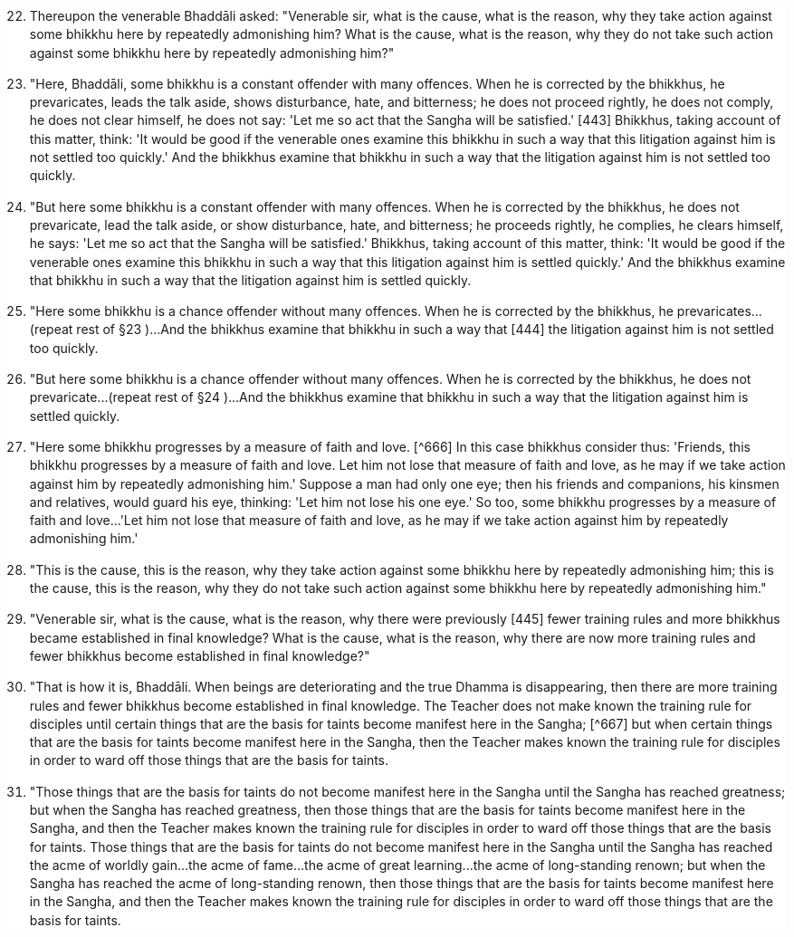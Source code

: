 22. Thereupon the venerable Bhaddāli asked: "Venerable sir, what is the cause, what is the reason, why they take action against some bhikkhu here by repeatedly admonishing him? What is the cause, what is the reason, why they do not take such action against some bhikkhu here by repeatedly admonishing him?"

23. "Here, Bhaddāli, some bhikkhu is a constant offender with many offences. When he is corrected by the bhikkhus, he prevaricates, leads the talk aside, shows disturbance, hate, and bitterness; he does not proceed rightly, he does not comply, he does not clear himself, he does not say: 'Let me so act that the Sangha will be satisfied.' [443] Bhikkhus, taking account of this matter, think: 'It would be good if the venerable ones examine this bhikkhu in such a way that this litigation against him is not settled too quickly.' And the bhikkhus examine that bhikkhu in such a way that the litigation against him is not settled too quickly.

24. "But here some bhikkhu is a constant offender with many offences. When he is corrected by the bhikkhus, he does not prevaricate, lead the talk aside, or show disturbance, hate, and bitterness; he proceeds rightly, he complies, he clears himself, he says: 'Let me so act that the Sangha will be satisfied.' Bhikkhus, taking account of this matter, think: 'It would be good if the venerable ones examine this bhikkhu in such a way that this litigation against him is settled quickly.' And the bhikkhus examine that bhikkhu in such a way that the litigation against him is settled quickly.

25. "Here some bhikkhu is a chance offender without many offences. When he is corrected by the bhikkhus, he prevaricates...(repeat rest of §23 )...And the bhikkhus examine that bhikkhu in such a way that [444] the litigation against him is not settled too quickly.

26. "But here some bhikkhu is a chance offender without many offences. When he is corrected by the bhikkhus, he does not prevaricate...(repeat rest of §24 )...And the bhikkhus examine that bhikkhu in such a way that the litigation against him is settled quickly.

27. "Here some bhikkhu progresses by a measure of faith and love. [^666] In this case bhikkhus consider thus: 'Friends, this
bhikkhu progresses by a measure of faith and love. Let him not lose that measure of faith and love, as he may if we take action against him by repeatedly admonishing him.' Suppose a man had only one eye; then his friends and companions, his kinsmen and relatives, would guard his eye, thinking: 'Let him not lose his one eye.' So too, some bhikkhu progresses by a measure of faith and love...'Let him not lose that measure of faith and love, as he may if we take action against him by repeatedly admonishing him.'

28. "This is the cause, this is the reason, why they take action against some bhikkhu here by repeatedly admonishing him; this is the cause, this is the reason, why they do not take such action against some bhikkhu here by repeatedly admonishing him."

29. "Venerable sir, what is the cause, what is the reason, why there were previously [445] fewer training rules and more bhikkhus became established in final knowledge? What is the cause, what is the reason, why there are now more training rules and fewer bhikkhus become established in final knowledge?"

30. "That is how it is, Bhaddāli. When beings are deteriorating and the true Dhamma is disappearing, then there are more training rules and fewer bhikkhus become established in final knowledge. The Teacher does not make known the training rule for disciples until certain things that are the basis for taints become manifest here in the Sangha; [^667] but when certain things that are the basis for taints become manifest here in the Sangha, then the Teacher makes known the training rule for disciples in order to ward off those things that are the basis for taints.

31. "Those things that are the basis for taints do not become manifest here in the Sangha until the Sangha has reached greatness; but when the Sangha has reached greatness, then those things that are the basis for taints become manifest here in the Sangha, and then the Teacher makes known the training rule for disciples in order to ward off those things that are the basis for taints. Those things that are the basis for taints do not become manifest here in the Sangha until the Sangha has reached the acme of worldly gain...the acme of fame...the acme of great learning...the acme of long-standing renown; but when the Sangha has reached the acme of long-standing renown, then those things that are the basis for taints become manifest here in the Sangha, and then the Teacher makes known the training rule
for disciples in order to ward off those things that are the basis for taints.
